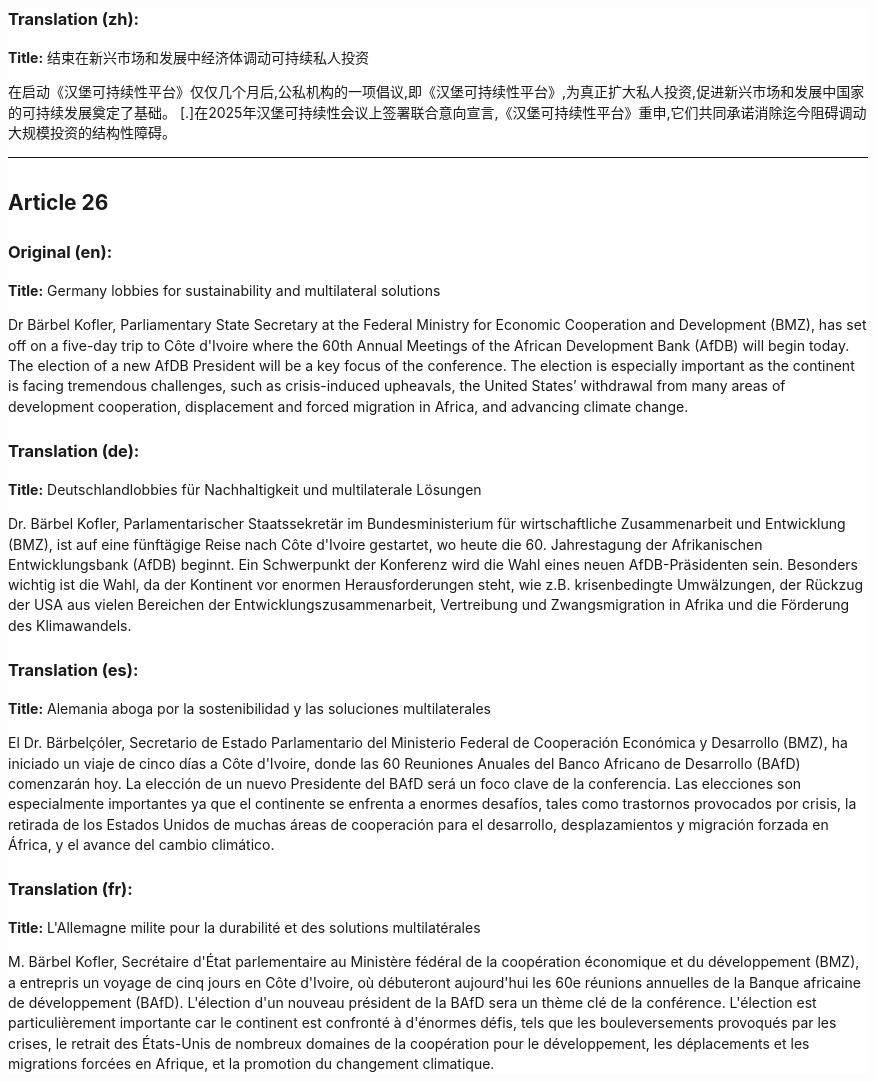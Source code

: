 ### Translation (zh):
**Title:** 结束在新兴市场和发展中经济体调动可持续私人投资

在启动《汉堡可持续性平台》仅仅几个月后,公私机构的一项倡议,即《汉堡可持续性平台》,为真正扩大私人投资,促进新兴市场和发展中国家的可持续发展奠定了基础。 [.]在2025年汉堡可持续性会议上签署联合意向宣言,《汉堡可持续性平台》重申,它们共同承诺消除迄今阻碍调动大规模投资的结构性障碍。

---

## Article 26
### Original (en):
**Title:** Germany lobbies for sustainability and multilateral solutions

Dr Bärbel Kofler, Parliamentary State Secretary at the Federal Ministry for Economic Cooperation and Development (BMZ), has set off on a five-day trip to Côte d'Ivoire where the 60th Annual Meetings of the African Development Bank (AfDB) will begin today. The election of a new AfDB President will be a key focus of the conference. The election is especially important as the continent is facing tremendous challenges, such as crisis-induced upheavals, the United States’ withdrawal from many areas of development cooperation, displacement and forced migration in Africa, and advancing climate change.

### Translation (de):
**Title:** Deutschlandlobbies für Nachhaltigkeit und multilaterale Lösungen

Dr. Bärbel Kofler, Parlamentarischer Staatssekretär im Bundesministerium für wirtschaftliche Zusammenarbeit und Entwicklung (BMZ), ist auf eine fünftägige Reise nach Côte d'Ivoire gestartet, wo heute die 60. Jahrestagung der Afrikanischen Entwicklungsbank (AfDB) beginnt. Ein Schwerpunkt der Konferenz wird die Wahl eines neuen AfDB-Präsidenten sein. Besonders wichtig ist die Wahl, da der Kontinent vor enormen Herausforderungen steht, wie z.B. krisenbedingte Umwälzungen, der Rückzug der USA aus vielen Bereichen der Entwicklungszusammenarbeit, Vertreibung und Zwangsmigration in Afrika und die Förderung des Klimawandels.

### Translation (es):
**Title:** Alemania aboga por la sostenibilidad y las soluciones multilaterales

El Dr. Bärbelçóler, Secretario de Estado Parlamentario del Ministerio Federal de Cooperación Económica y Desarrollo (BMZ), ha iniciado un viaje de cinco días a Côte d'Ivoire, donde las 60 Reuniones Anuales del Banco Africano de Desarrollo (BAfD) comenzarán hoy. La elección de un nuevo Presidente del BAfD será un foco clave de la conferencia. Las elecciones son especialmente importantes ya que el continente se enfrenta a enormes desafíos, tales como trastornos provocados por crisis, la retirada de los Estados Unidos de muchas áreas de cooperación para el desarrollo, desplazamientos y migración forzada en África, y el avance del cambio climático.

### Translation (fr):
**Title:** L'Allemagne milite pour la durabilité et des solutions multilatérales

M. Bärbel Kofler, Secrétaire d'État parlementaire au Ministère fédéral de la coopération économique et du développement (BMZ), a entrepris un voyage de cinq jours en Côte d'Ivoire, où débuteront aujourd'hui les 60e réunions annuelles de la Banque africaine de développement (BAfD). L'élection d'un nouveau président de la BAfD sera un thème clé de la conférence. L'élection est particulièrement importante car le continent est confronté à d'énormes défis, tels que les bouleversements provoqués par les crises, le retrait des États-Unis de nombreux domaines de la coopération pour le développement, les déplacements et les migrations forcées en Afrique, et la promotion du changement climatique.

